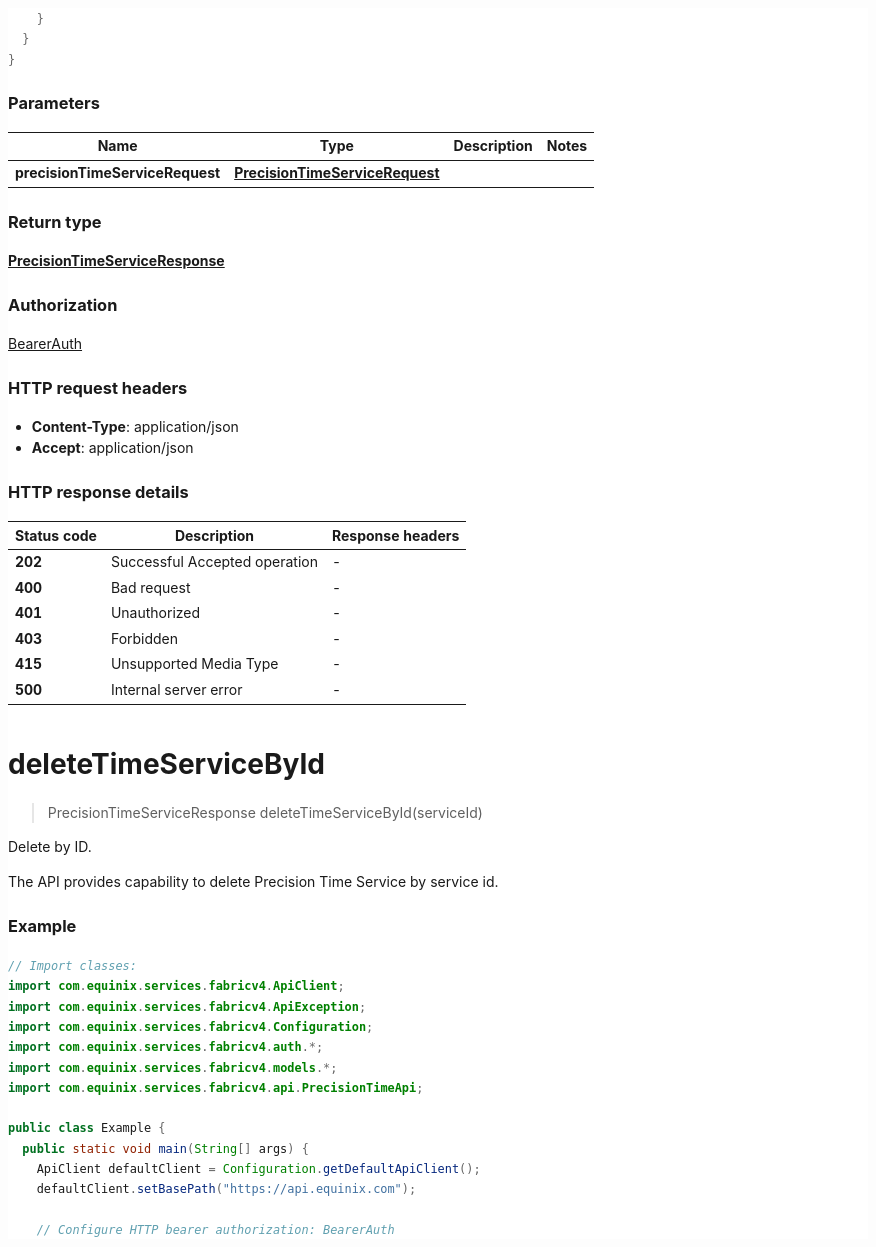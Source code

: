 ```java
    }
  }
}
```

### Parameters

| Name | Type | Description  | Notes |
|------------- | ------------- | ------------- | -------------|
| **precisionTimeServiceRequest** | [**PrecisionTimeServiceRequest**](PrecisionTimeServiceRequest.md)|  | |

### Return type

[**PrecisionTimeServiceResponse**](PrecisionTimeServiceResponse.md)

### Authorization

[BearerAuth](../README.md#BearerAuth)

### HTTP request headers

 - **Content-Type**: application/json
 - **Accept**: application/json

### HTTP response details
| Status code | Description | Response headers |
|-------------|-------------|------------------|
| **202** | Successful Accepted operation |  -  |
| **400** | Bad request |  -  |
| **401** | Unauthorized |  -  |
| **403** | Forbidden |  -  |
| **415** | Unsupported Media Type |  -  |
| **500** | Internal server error |  -  |

<a id="deleteTimeServiceById"></a>
# **deleteTimeServiceById**
> PrecisionTimeServiceResponse deleteTimeServiceById(serviceId)

Delete by ID.

The API provides capability to delete Precision Time Service by service id.

### Example
```java
// Import classes:
import com.equinix.services.fabricv4.ApiClient;
import com.equinix.services.fabricv4.ApiException;
import com.equinix.services.fabricv4.Configuration;
import com.equinix.services.fabricv4.auth.*;
import com.equinix.services.fabricv4.models.*;
import com.equinix.services.fabricv4.api.PrecisionTimeApi;

public class Example {
  public static void main(String[] args) {
    ApiClient defaultClient = Configuration.getDefaultApiClient();
    defaultClient.setBasePath("https://api.equinix.com");
    
    // Configure HTTP bearer authorization: BearerAuth
```